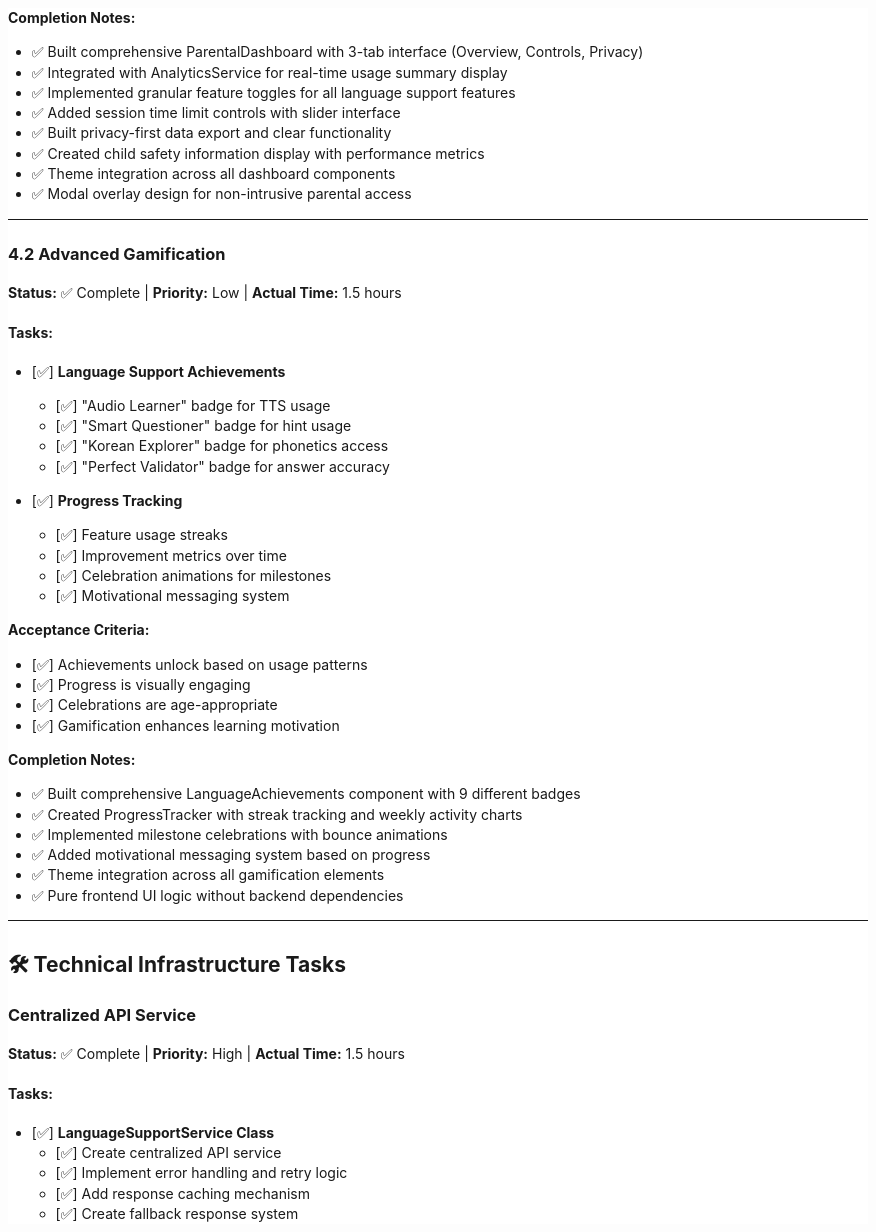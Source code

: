 **Completion Notes:**
- ✅ Built comprehensive ParentalDashboard with 3-tab interface (Overview, Controls, Privacy)
- ✅ Integrated with AnalyticsService for real-time usage summary display
- ✅ Implemented granular feature toggles for all language support features
- ✅ Added session time limit controls with slider interface
- ✅ Built privacy-first data export and clear functionality
- ✅ Created child safety information display with performance metrics
- ✅ Theme integration across all dashboard components
- ✅ Modal overlay design for non-intrusive parental access

---

### **4.2 Advanced Gamification**
**Status:** ✅ Complete | **Priority:** Low | **Actual Time:** 1.5 hours

#### Tasks:
- [✅] **Language Support Achievements**
  - [✅] "Audio Learner" badge for TTS usage
  - [✅] "Smart Questioner" badge for hint usage
  - [✅] "Korean Explorer" badge for phonetics access
  - [✅] "Perfect Validator" badge for answer accuracy

- [✅] **Progress Tracking**
  - [✅] Feature usage streaks
  - [✅] Improvement metrics over time
  - [✅] Celebration animations for milestones
  - [✅] Motivational messaging system

**Acceptance Criteria:**
- [✅] Achievements unlock based on usage patterns
- [✅] Progress is visually engaging
- [✅] Celebrations are age-appropriate
- [✅] Gamification enhances learning motivation

**Completion Notes:**
- ✅ Built comprehensive LanguageAchievements component with 9 different badges
- ✅ Created ProgressTracker with streak tracking and weekly activity charts
- ✅ Implemented milestone celebrations with bounce animations
- ✅ Added motivational messaging system based on progress
- ✅ Theme integration across all gamification elements
- ✅ Pure frontend UI logic without backend dependencies

---

## 🛠️ Technical Infrastructure Tasks

### **Centralized API Service**
**Status:** ✅ Complete | **Priority:** High | **Actual Time:** 1.5 hours

#### Tasks:
- [✅] **LanguageSupportService Class**
  - [✅] Create centralized API service
  - [✅] Implement error handling and retry logic
  - [✅] Add response caching mechanism
  - [✅] Create fallback response system
